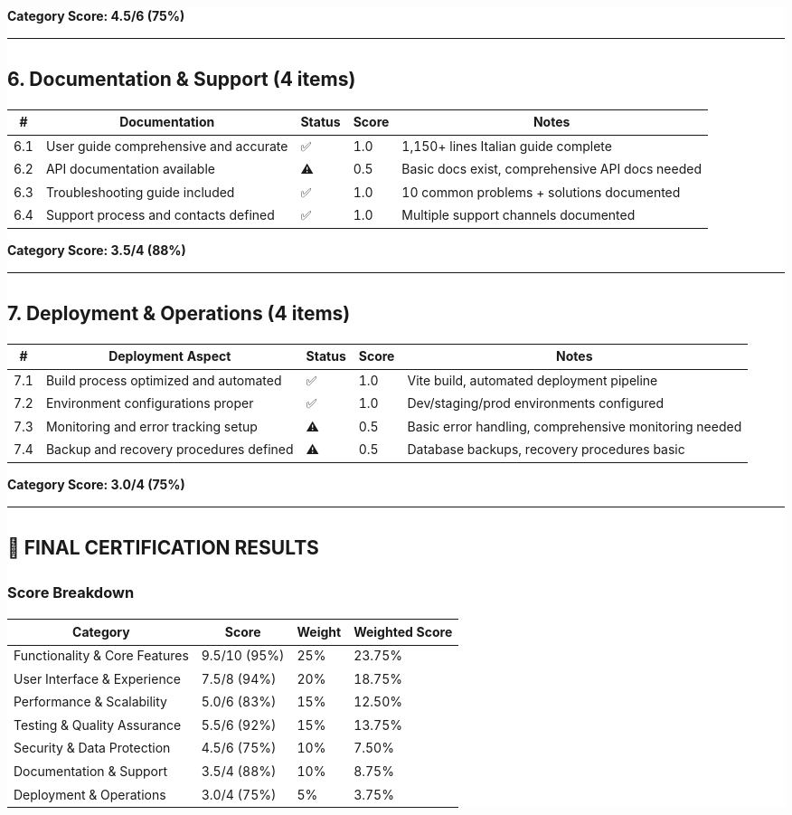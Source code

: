**Category Score: 4.5/6 (75%)**

---

## 6. Documentation & Support (4 items)

| #   | Documentation                         | Status | Score | Notes                                           |
| --- | ------------------------------------- | ------ | ----- | ----------------------------------------------- |
| 6.1 | User guide comprehensive and accurate | ✅     | 1.0   | 1,150+ lines Italian guide complete             |
| 6.2 | API documentation available           | ⚠️     | 0.5   | Basic docs exist, comprehensive API docs needed |
| 6.3 | Troubleshooting guide included        | ✅     | 1.0   | 10 common problems + solutions documented       |
| 6.4 | Support process and contacts defined  | ✅     | 1.0   | Multiple support channels documented            |

**Category Score: 3.5/4 (88%)**

---

## 7. Deployment & Operations (4 items)

| #   | Deployment Aspect                      | Status | Score | Notes                                                 |
| --- | -------------------------------------- | ------ | ----- | ----------------------------------------------------- |
| 7.1 | Build process optimized and automated  | ✅     | 1.0   | Vite build, automated deployment pipeline             |
| 7.2 | Environment configurations proper      | ✅     | 1.0   | Dev/staging/prod environments configured              |
| 7.3 | Monitoring and error tracking setup    | ⚠️     | 0.5   | Basic error handling, comprehensive monitoring needed |
| 7.4 | Backup and recovery procedures defined | ⚠️     | 0.5   | Database backups, recovery procedures basic           |

**Category Score: 3.0/4 (75%)**

---

## 🎯 FINAL CERTIFICATION RESULTS

### Score Breakdown

| Category                      | Score        | Weight | Weighted Score |
| ----------------------------- | ------------ | ------ | -------------- |
| Functionality & Core Features | 9.5/10 (95%) | 25%    | 23.75%         |
| User Interface & Experience   | 7.5/8 (94%)  | 20%    | 18.75%         |
| Performance & Scalability     | 5.0/6 (83%)  | 15%    | 12.50%         |
| Testing & Quality Assurance   | 5.5/6 (92%)  | 15%    | 13.75%         |
| Security & Data Protection    | 4.5/6 (75%)  | 10%    | 7.50%          |
| Documentation & Support       | 3.5/4 (88%)  | 10%    | 8.75%          |
| Deployment & Operations       | 3.0/4 (75%)  | 5%     | 3.75%          |
